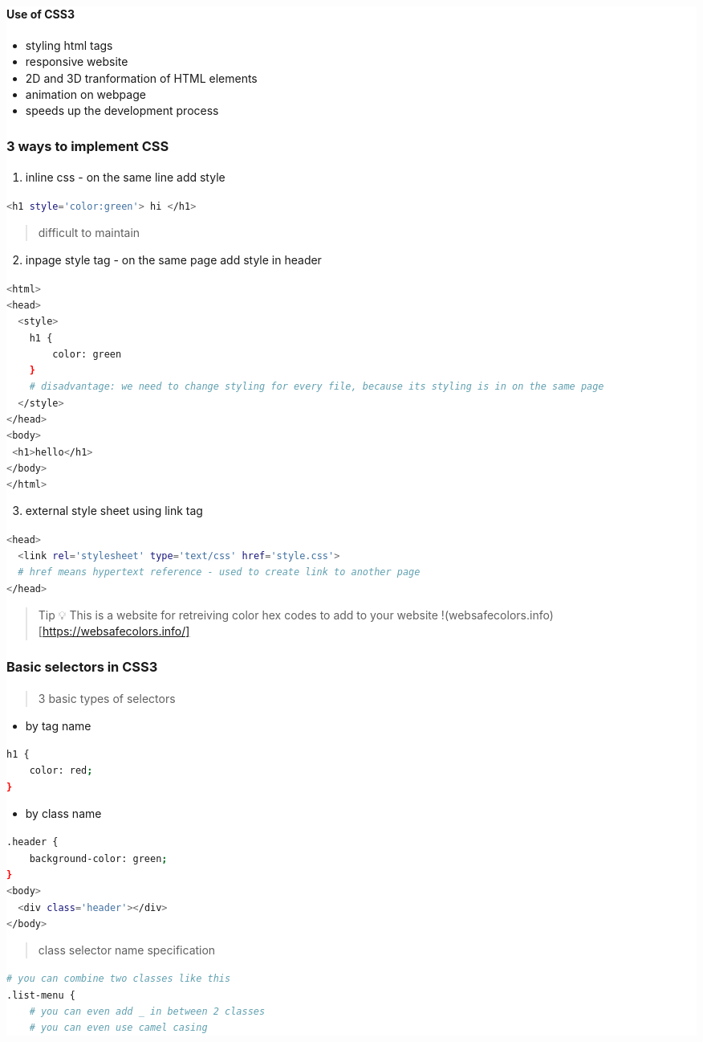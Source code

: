 #### Use of CSS3
- styling html tags 
- responsive website 
- 2D and 3D tranformation of HTML elements 
- animation on webpage 
- speeds up the development process

### 3 ways to implement CSS 
1. inline css - on the same line add style 
```bash 
<h1 style='color:green'> hi </h1>
```
> difficult to maintain 

2. inpage style tag - on the same page add style in header 
```bash 
<html>
<head>
  <style>
    h1 {
        color: green 
    }
    # disadvantage: we need to change styling for every file, because its styling is in on the same page 
  </style>
</head>
<body>
 <h1>hello</h1>
</body>
</html>
```
3. external style sheet using link tag 
```bash 
<head>
  <link rel='stylesheet' type='text/css' href='style.css'>
  # href means hypertext reference - used to create link to another page 
</head>
```
> Tip 💡
This is a website for retreiving color hex codes to add to your website 
!(websafecolors.info)[https://websafecolors.info/]

### Basic selectors in CSS3 
> 3 basic types of selectors 
- by tag name 
```bash 
h1 {
    color: red;
}
```
- by class name 
```bash 
.header {
    background-color: green;
}
<body>
  <div class='header'></div>
</body>
```
> class selector name specification
```bash 
# you can combine two classes like this 
.list-menu {
    # you can even add _ in between 2 classes 
    # you can even use camel casing 
```